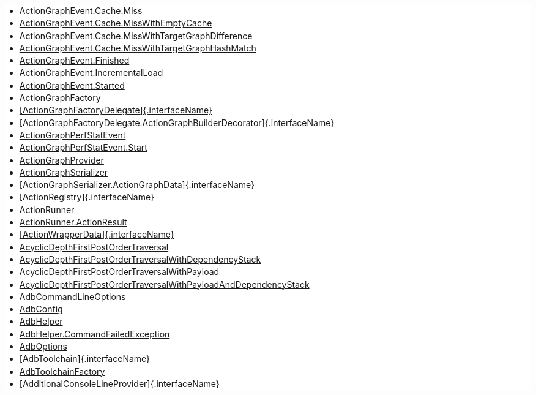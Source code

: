 -   [ActionGraphEvent.Cache.Miss](com/facebook/buck/event/ActionGraphEvent.Cache.Miss.html "class in com.facebook.buck.event")
-   [ActionGraphEvent.Cache.MissWithEmptyCache](com/facebook/buck/event/ActionGraphEvent.Cache.MissWithEmptyCache.html "class in com.facebook.buck.event")
-   [ActionGraphEvent.Cache.MissWithTargetGraphDifference](com/facebook/buck/event/ActionGraphEvent.Cache.MissWithTargetGraphDifference.html "class in com.facebook.buck.event")
-   [ActionGraphEvent.Cache.MissWithTargetGraphHashMatch](com/facebook/buck/event/ActionGraphEvent.Cache.MissWithTargetGraphHashMatch.html "class in com.facebook.buck.event")
-   [ActionGraphEvent.Finished](com/facebook/buck/event/ActionGraphEvent.Finished.html "class in com.facebook.buck.event")
-   [ActionGraphEvent.IncrementalLoad](com/facebook/buck/event/ActionGraphEvent.IncrementalLoad.html "class in com.facebook.buck.event")
-   [ActionGraphEvent.Started](com/facebook/buck/event/ActionGraphEvent.Started.html "class in com.facebook.buck.event")
-   [ActionGraphFactory](com/facebook/buck/core/model/actiongraph/computation/ActionGraphFactory.html "class in com.facebook.buck.core.model.actiongraph.computation")
-   [[ActionGraphFactoryDelegate]{.interfaceName}](com/facebook/buck/core/model/actiongraph/computation/ActionGraphFactoryDelegate.html "interface in com.facebook.buck.core.model.actiongraph.computation")
-   [[ActionGraphFactoryDelegate.ActionGraphBuilderDecorator]{.interfaceName}](com/facebook/buck/core/model/actiongraph/computation/ActionGraphFactoryDelegate.ActionGraphBuilderDecorator.html "interface in com.facebook.buck.core.model.actiongraph.computation")
-   [ActionGraphPerfStatEvent](com/facebook/buck/event/ActionGraphPerfStatEvent.html "class in com.facebook.buck.event")
-   [ActionGraphPerfStatEvent.Start](com/facebook/buck/event/ActionGraphPerfStatEvent.Start.html "class in com.facebook.buck.event")
-   [ActionGraphProvider](com/facebook/buck/core/model/actiongraph/computation/ActionGraphProvider.html "class in com.facebook.buck.core.model.actiongraph.computation")
-   [ActionGraphSerializer](com/facebook/buck/cli/ActionGraphSerializer.html "class in com.facebook.buck.cli")
-   [[ActionGraphSerializer.ActionGraphData]{.interfaceName}](com/facebook/buck/cli/ActionGraphSerializer.ActionGraphData.html "interface in com.facebook.buck.cli")
-   [[ActionRegistry]{.interfaceName}](com/facebook/buck/core/rules/actions/ActionRegistry.html "interface in com.facebook.buck.core.rules.actions")
-   [ActionRunner](com/facebook/buck/remoteexecution/util/ActionRunner.html "class in com.facebook.buck.remoteexecution.util")
-   [ActionRunner.ActionResult](com/facebook/buck/remoteexecution/util/ActionRunner.ActionResult.html "class in com.facebook.buck.remoteexecution.util")
-   [[ActionWrapperData]{.interfaceName}](com/facebook/buck/core/rules/actions/ActionWrapperData.html "interface in com.facebook.buck.core.rules.actions")
-   [AcyclicDepthFirstPostOrderTraversal](com/facebook/buck/core/util/graph/AcyclicDepthFirstPostOrderTraversal.html "class in com.facebook.buck.core.util.graph")
-   [AcyclicDepthFirstPostOrderTraversalWithDependencyStack](com/facebook/buck/core/util/graph/AcyclicDepthFirstPostOrderTraversalWithDependencyStack.html "class in com.facebook.buck.core.util.graph")
-   [AcyclicDepthFirstPostOrderTraversalWithPayload](com/facebook/buck/core/util/graph/AcyclicDepthFirstPostOrderTraversalWithPayload.html "class in com.facebook.buck.core.util.graph")
-   [AcyclicDepthFirstPostOrderTraversalWithPayloadAndDependencyStack](com/facebook/buck/core/util/graph/AcyclicDepthFirstPostOrderTraversalWithPayloadAndDependencyStack.html "class in com.facebook.buck.core.util.graph")
-   [AdbCommandLineOptions](com/facebook/buck/cli/AdbCommandLineOptions.html "class in com.facebook.buck.cli")
-   [AdbConfig](com/facebook/buck/android/exopackage/AdbConfig.html "class in com.facebook.buck.android.exopackage")
-   [AdbHelper](com/facebook/buck/android/AdbHelper.html "class in com.facebook.buck.android")
-   [AdbHelper.CommandFailedException](com/facebook/buck/android/AdbHelper.CommandFailedException.html "class in com.facebook.buck.android")
-   [AdbOptions](com/facebook/buck/step/AdbOptions.html "class in com.facebook.buck.step")
-   [[AdbToolchain]{.interfaceName}](com/facebook/buck/android/toolchain/AdbToolchain.html "interface in com.facebook.buck.android.toolchain")
-   [AdbToolchainFactory](com/facebook/buck/android/toolchain/impl/AdbToolchainFactory.html "class in com.facebook.buck.android.toolchain.impl")
-   [[AdditionalConsoleLineProvider]{.interfaceName}](com/facebook/buck/event/listener/interfaces/AdditionalConsoleLineProvider.html "interface in com.facebook.buck.event.listener.interfaces")